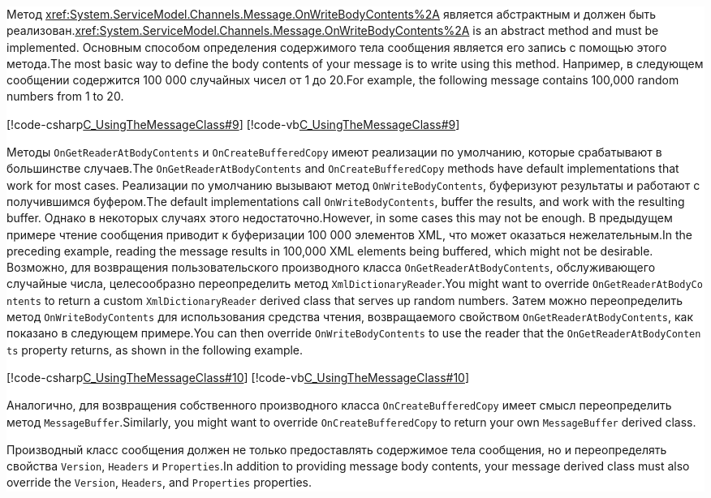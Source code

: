  <span data-ttu-id="0e686-294">Метод <xref:System.ServiceModel.Channels.Message.OnWriteBodyContents%2A> является абстрактным и должен быть реализован.</span><span class="sxs-lookup"><span data-stu-id="0e686-294"><xref:System.ServiceModel.Channels.Message.OnWriteBodyContents%2A> is an abstract method and must be implemented.</span></span> <span data-ttu-id="0e686-295">Основным способом определения содержимого тела сообщения является его запись с помощью этого метода.</span><span class="sxs-lookup"><span data-stu-id="0e686-295">The most basic way to define the body contents of your message is to write using this method.</span></span> <span data-ttu-id="0e686-296">Например, в следующем сообщении содержится 100 000 случайных чисел от 1 до 20.</span><span class="sxs-lookup"><span data-stu-id="0e686-296">For example, the following message contains 100,000 random numbers from 1 to 20.</span></span>  
  
 [!code-csharp[C_UsingTheMessageClass#9](../../../../samples/snippets/csharp/VS_Snippets_CFX/c_usingthemessageclass/cs/source.cs#9)]
 [!code-vb[C_UsingTheMessageClass#9](../../../../samples/snippets/visualbasic/VS_Snippets_CFX/c_usingthemessageclass/vb/source.vb#9)]  
  
 <span data-ttu-id="0e686-297">Методы `OnGetReaderAtBodyContents` и `OnCreateBufferedCopy` имеют реализации по умолчанию, которые срабатывают в большинстве случаев.</span><span class="sxs-lookup"><span data-stu-id="0e686-297">The `OnGetReaderAtBodyContents` and `OnCreateBufferedCopy` methods have default implementations that work for most cases.</span></span> <span data-ttu-id="0e686-298">Реализации по умолчанию вызывают метод `OnWriteBodyContents`, буферизуют результаты и работают с получившимся буфером.</span><span class="sxs-lookup"><span data-stu-id="0e686-298">The default implementations call `OnWriteBodyContents`, buffer the results, and work with the resulting buffer.</span></span> <span data-ttu-id="0e686-299">Однако в некоторых случаях этого недостаточно.</span><span class="sxs-lookup"><span data-stu-id="0e686-299">However, in some cases this may not be enough.</span></span> <span data-ttu-id="0e686-300">В предыдущем примере чтение сообщения приводит к буферизации 100 000 элементов XML, что может оказаться нежелательным.</span><span class="sxs-lookup"><span data-stu-id="0e686-300">In the preceding example, reading the message results in 100,000 XML elements being buffered, which might not be desirable.</span></span> <span data-ttu-id="0e686-301">Возможно, для возвращения пользовательского производного класса `OnGetReaderAtBodyContents`, обслуживающего случайные числа, целесообразно переопределить метод `XmlDictionaryReader`.</span><span class="sxs-lookup"><span data-stu-id="0e686-301">You might want to override `OnGetReaderAtBodyContents` to return a custom `XmlDictionaryReader` derived class that serves up random numbers.</span></span> <span data-ttu-id="0e686-302">Затем можно переопределить метод `OnWriteBodyContents` для использования средства чтения, возвращаемого свойством `OnGetReaderAtBodyContents`, как показано в следующем примере.</span><span class="sxs-lookup"><span data-stu-id="0e686-302">You can then override `OnWriteBodyContents` to use the reader that the `OnGetReaderAtBodyContents` property returns, as shown in the following example.</span></span>  
  
 [!code-csharp[C_UsingTheMessageClass#10](../../../../samples/snippets/csharp/VS_Snippets_CFX/c_usingthemessageclass/cs/source.cs#10)]
 [!code-vb[C_UsingTheMessageClass#10](../../../../samples/snippets/visualbasic/VS_Snippets_CFX/c_usingthemessageclass/vb/source.vb#10)]  
  
 <span data-ttu-id="0e686-303">Аналогично, для возвращения собственного производного класса `OnCreateBufferedCopy` имеет смысл переопределить метод `MessageBuffer`.</span><span class="sxs-lookup"><span data-stu-id="0e686-303">Similarly, you might want to override `OnCreateBufferedCopy` to return your own `MessageBuffer` derived class.</span></span>  
  
 <span data-ttu-id="0e686-304">Производный класс сообщения должен не только предоставлять содержимое тела сообщения, но и переопределять свойства `Version`, `Headers` и `Properties`.</span><span class="sxs-lookup"><span data-stu-id="0e686-304">In addition to providing message body contents, your message derived class must also override the `Version`, `Headers`, and `Properties` properties.</span></span>  
  